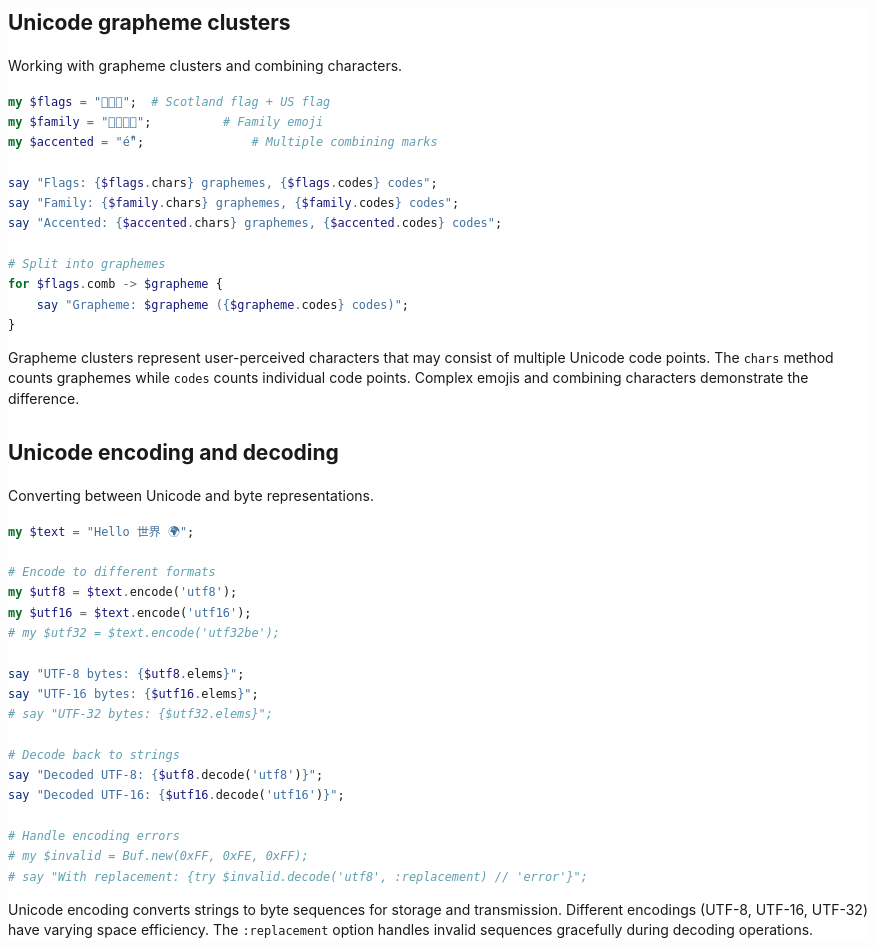 ## Unicode grapheme clusters

Working with grapheme clusters and combining characters.

```raku
my $flags = "🏴󠁧󠁢󠁳󠁣󠁴󠁿🇺🇸";  # Scotland flag + US flag
my $family = "👨‍👩‍👧‍👦";          # Family emoji
my $accented = "é̂̃̈";               # Multiple combining marks

say "Flags: {$flags.chars} graphemes, {$flags.codes} codes";
say "Family: {$family.chars} graphemes, {$family.codes} codes";
say "Accented: {$accented.chars} graphemes, {$accented.codes} codes";

# Split into graphemes
for $flags.comb -> $grapheme {
    say "Grapheme: $grapheme ({$grapheme.codes} codes)";
}
```

Grapheme clusters represent user-perceived characters that may consist
of multiple Unicode code points. The `chars` method counts graphemes
while `codes` counts individual code points. Complex emojis and
combining characters demonstrate the difference.

## Unicode encoding and decoding

Converting between Unicode and byte representations.

```raku
my $text = "Hello 世界 🌍";

# Encode to different formats
my $utf8 = $text.encode('utf8');
my $utf16 = $text.encode('utf16');
# my $utf32 = $text.encode('utf32be');

say "UTF-8 bytes: {$utf8.elems}";
say "UTF-16 bytes: {$utf16.elems}";
# say "UTF-32 bytes: {$utf32.elems}";

# Decode back to strings
say "Decoded UTF-8: {$utf8.decode('utf8')}";
say "Decoded UTF-16: {$utf16.decode('utf16')}";

# Handle encoding errors
# my $invalid = Buf.new(0xFF, 0xFE, 0xFF);
# say "With replacement: {try $invalid.decode('utf8', :replacement) // 'error'}";
```

Unicode encoding converts strings to byte sequences for storage and
transmission. Different encodings (UTF-8, UTF-16, UTF-32) have varying
space efficiency. The `:replacement` option handles invalid sequences
gracefully during decoding operations.
